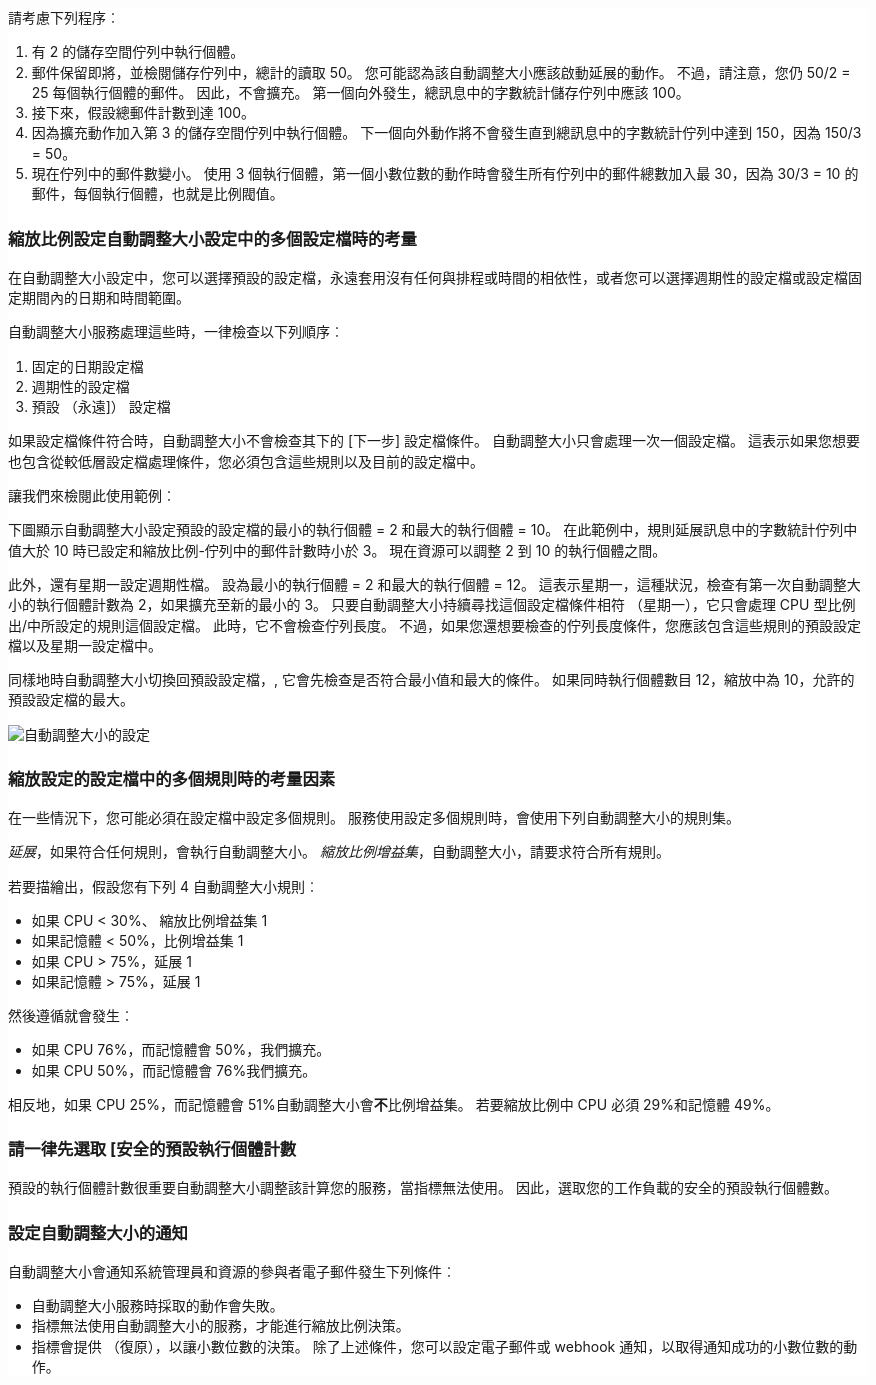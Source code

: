 請考慮下列程序︰

1. 有 2 的儲存空間佇列中執行個體。
2. 郵件保留即將，並檢閱儲存佇列中，總計的讀取 50。 您可能認為該自動調整大小應該啟動延展的動作。 不過，請注意，您仍 50/2 = 25 每個執行個體的郵件。 因此，不會擴充。 第一個向外發生，總訊息中的字數統計儲存佇列中應該 100。
3. 接下來，假設總郵件計數到達 100。
4. 因為擴充動作加入第 3 的儲存空間佇列中執行個體。  下一個向外動作將不會發生直到總訊息中的字數統計佇列中達到 150，因為 150/3 = 50。
5. 現在佇列中的郵件數變小。 使用 3 個執行個體，第一個小數位數的動作時會發生所有佇列中的郵件總數加入最 30，因為 30/3 = 10 的郵件，每個執行個體，也就是比例閥值。

### <a name="considerations-for-scaling-when-multiple-profiles-are-configured-in-an-autoscale-setting"></a>縮放比例設定自動調整大小設定中的多個設定檔時的考量

在自動調整大小設定中，您可以選擇預設的設定檔，永遠套用沒有任何與排程或時間的相依性，或者您可以選擇週期性的設定檔或設定檔固定期間內的日期和時間範圍。

自動調整大小服務處理這些時，一律檢查以下列順序︰

1. 固定的日期設定檔
2. 週期性的設定檔
3. 預設 （永遠]） 設定檔

如果設定檔條件符合時，自動調整大小不會檢查其下的 [下一步] 設定檔條件。 自動調整大小只會處理一次一個設定檔。 這表示如果您想要也包含從較低層設定檔處理條件，您必須包含這些規則以及目前的設定檔中。

讓我們來檢閱此使用範例︰

下圖顯示自動調整大小設定預設的設定檔的最小的執行個體 = 2 和最大的執行個體 = 10。 在此範例中，規則延展訊息中的字數統計佇列中值大於 10 時已設定和縮放比例-佇列中的郵件計數時小於 3。 現在資源可以調整 2 到 10 的執行個體之間。

此外，還有星期一設定週期性檔。 設為最小的執行個體 = 2 和最大的執行個體 = 12。 這表示星期一，這種狀況，檢查有第一次自動調整大小的執行個體計數為 2，如果擴充至新的最小的 3。 只要自動調整大小持續尋找這個設定檔條件相符 （星期一），它只會處理 CPU 型比例出/中所設定的規則這個設定檔。 此時，它不會檢查佇列長度。 不過，如果您還想要檢查的佇列長度條件，您應該包含這些規則的預設設定檔以及星期一設定檔中。

同樣地時自動調整大小切換回預設設定檔，, 它會先檢查是否符合最小值和最大的條件。 如果同時執行個體數目 12，縮放中為 10，允許的預設設定檔的最大。

![自動調整大小的設定](./media/insights-autoscale-best-practices/insights-autoscale-best-practices.png)

### <a name="considerations-for-scaling-when-multiple-rules-are-configured-in-a-profile"></a>縮放設定的設定檔中的多個規則時的考量因素
在一些情況下，您可能必須在設定檔中設定多個規則。 服務使用設定多個規則時，會使用下列自動調整大小的規則集。

*延展*，如果符合任何規則，會執行自動調整大小。
*縮放比例增益集*，自動調整大小，請要求符合所有規則。

若要描繪出，假設您有下列 4 自動調整大小規則︰

- 如果 CPU < 30%、 縮放比例增益集 1
- 如果記憶體 < 50%，比例增益集 1
- 如果 CPU > 75%，延展 1
- 如果記憶體 > 75%，延展 1

然後遵循就會發生︰

- 如果 CPU 76%，而記憶體會 50%，我們擴充。
- 如果 CPU 50%，而記憶體會 76%我們擴充。

相反地，如果 CPU 25%，而記憶體會 51%自動調整大小會**不**比例增益集。 若要縮放比例中 CPU 必須 29%和記憶體 49%。

### <a name="always-select-a-safe-default-instance-count"></a>請一律先選取 [安全的預設執行個體計數
預設的執行個體計數很重要自動調整大小調整該計算您的服務，當指標無法使用。 因此，選取您的工作負載的安全的預設執行個體數。

### <a name="configure-autoscale-notifications"></a>設定自動調整大小的通知
自動調整大小會通知系統管理員和資源的參與者電子郵件發生下列條件︰

- 自動調整大小服務時採取的動作會失敗。
- 指標無法使用自動調整大小的服務，才能進行縮放比例決策。
- 指標會提供 （復原），以讓小數位數的決策。
除了上述條件，您可以設定電子郵件或 webhook 通知，以取得通知成功的小數位數的動作。
